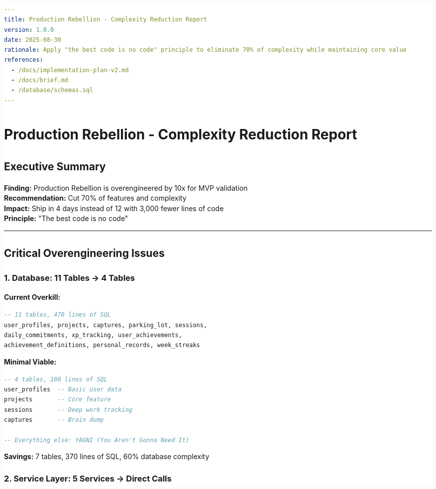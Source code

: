```yaml
---
title: Production Rebellion - Complexity Reduction Report
version: 1.0.0
date: 2025-08-30
rationale: Apply "the best code is no code" principle to eliminate 70% of complexity while maintaining core value
references:
  - /docs/implementation-plan-v2.md
  - /docs/brief.md
  - /database/schemas.sql
---
```


# Production Rebellion - Complexity Reduction Report

## Executive Summary

**Finding:** Production Rebellion is overengineered by 10x for MVP validation  
**Recommendation:** Cut 70% of features and complexity  
**Impact:** Ship in 4 days instead of 12 with 3,000 fewer lines of code  
**Principle:** "The best code is no code"

---

## Critical Overengineering Issues

### 1. Database: 11 Tables → 4 Tables

**Current Overkill:**
```sql
-- 11 tables, 470 lines of SQL
user_profiles, projects, captures, parking_lot, sessions, 
daily_commitments, xp_tracking, user_achievements, 
achievement_definitions, personal_records, week_streaks
```

**Minimal Viable:**
```sql
-- 4 tables, 100 lines of SQL
user_profiles  -- Basic user data
projects       -- Core feature
sessions       -- Deep work tracking
captures       -- Brain dump

-- Everything else: YAGNI (You Aren't Gonna Need It)
```

**Savings:** 7 tables, 370 lines of SQL, 60% database complexity

### 2. Service Layer: 5 Services → Direct Calls

